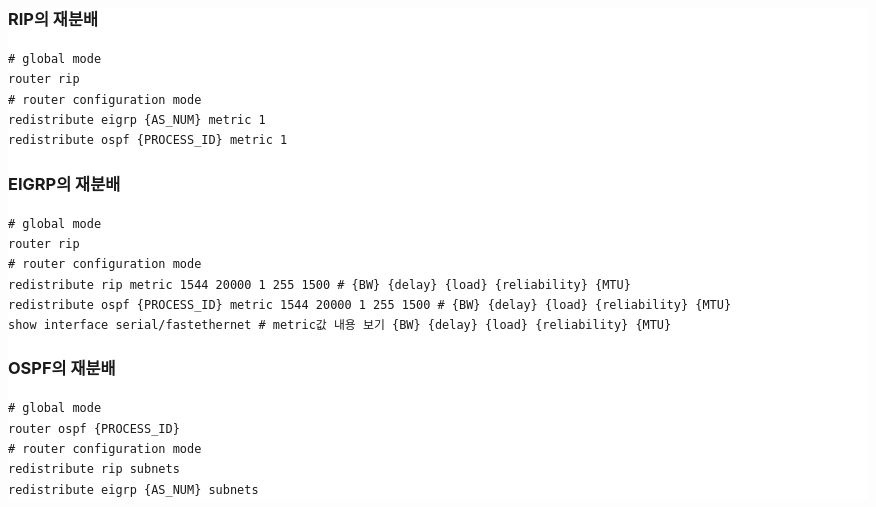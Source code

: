 ### **​RIP의 재분배**
```shell
# global mode
router rip
# router configuration mode
redistribute eigrp {AS_NUM} metric 1
redistribute ospf {PROCESS_ID} metric 1
```

### **EIGRP의 재분배**
```shell
# global mode
router rip
# router configuration mode
redistribute rip metric 1544 20000 1 255 1500 # {BW} {delay} {load} {reliability} {MTU}
redistribute ospf {PROCESS_ID} metric 1544 20000 1 255 1500 # {BW} {delay} {load} {reliability} {MTU}
show interface serial/fastethernet # metric값 내용 보기 {BW} {delay} {load} {reliability} {MTU}
```     

### **OSPF의 재분배**
```shell
# global mode
router ospf {PROCESS_ID}
# router configuration mode
redistribute rip subnets
redistribute eigrp {AS_NUM} subnets
```